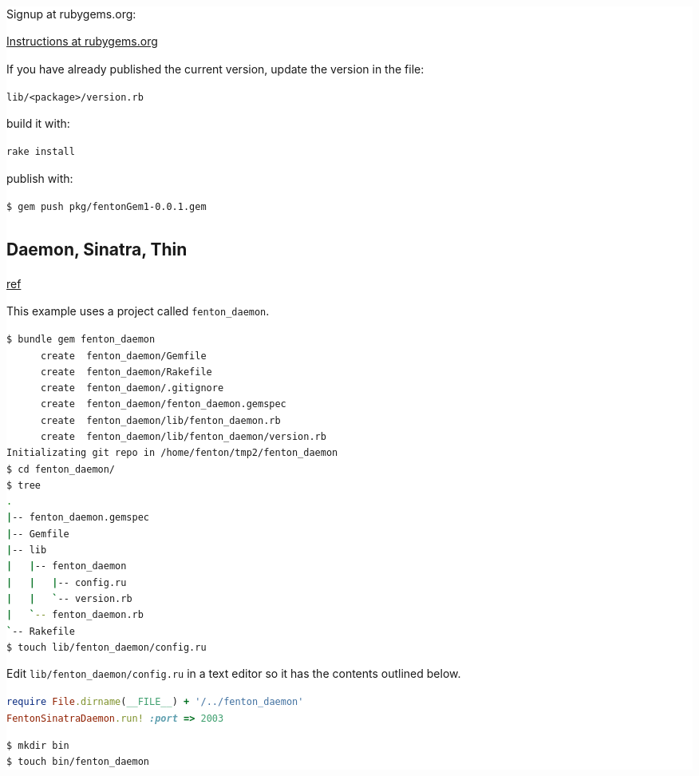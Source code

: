 Signup at rubygems.org:

[Instructions at rubygems.org](https://rubygems.org/pages/gem_docs)

If you have already published the current version, update the version
in the file: 

    lib/<package>/version.rb
    
build it with:

    rake install

publish with:

```bash
$ gem push pkg/fentonGem1-0.0.1.gem
```

## Daemon, Sinatra, Thin

[ref](http://labs.headlondon.com/2010/07/skinny-daemons/)

This example uses a project called `fenton_daemon`.

```bash
$ bundle gem fenton_daemon
      create  fenton_daemon/Gemfile
      create  fenton_daemon/Rakefile
      create  fenton_daemon/.gitignore
      create  fenton_daemon/fenton_daemon.gemspec
      create  fenton_daemon/lib/fenton_daemon.rb
      create  fenton_daemon/lib/fenton_daemon/version.rb
Initializating git repo in /home/fenton/tmp2/fenton_daemon
$ cd fenton_daemon/
$ tree
.
|-- fenton_daemon.gemspec
|-- Gemfile
|-- lib
|   |-- fenton_daemon
|   |   |-- config.ru
|   |   `-- version.rb
|   `-- fenton_daemon.rb
`-- Rakefile
$ touch lib/fenton_daemon/config.ru
```

Edit `lib/fenton_daemon/config.ru` in a text editor so it has the
contents outlined below.

```ruby
require File.dirname(__FILE__) + '/../fenton_daemon'
FentonSinatraDaemon.run! :port => 2003
```

```bash
$ mkdir bin
$ touch bin/fenton_daemon
```
